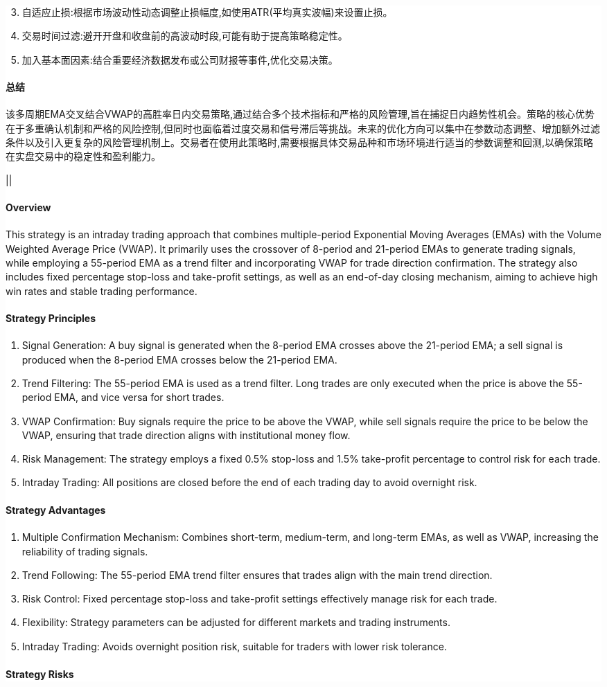 3. 自适应止损:根据市场波动性动态调整止损幅度,如使用ATR(平均真实波幅)来设置止损。

4. 交易时间过滤:避开开盘和收盘前的高波动时段,可能有助于提高策略稳定性。

5. 加入基本面因素:结合重要经济数据发布或公司财报等事件,优化交易决策。

#### 总结

该多周期EMA交叉结合VWAP的高胜率日内交易策略,通过结合多个技术指标和严格的风险管理,旨在捕捉日内趋势性机会。策略的核心优势在于多重确认机制和严格的风险控制,但同时也面临着过度交易和信号滞后等挑战。未来的优化方向可以集中在参数动态调整、增加额外过滤条件以及引入更复杂的风险管理机制上。交易者在使用此策略时,需要根据具体交易品种和市场环境进行适当的参数调整和回测,以确保策略在实盘交易中的稳定性和盈利能力。

|| 

#### Overview

This strategy is an intraday trading approach that combines multiple-period Exponential Moving Averages (EMAs) with the Volume Weighted Average Price (VWAP). It primarily uses the crossover of 8-period and 21-period EMAs to generate trading signals, while employing a 55-period EMA as a trend filter and incorporating VWAP for trade direction confirmation. The strategy also includes fixed percentage stop-loss and take-profit settings, as well as an end-of-day closing mechanism, aiming to achieve high win rates and stable trading performance.

#### Strategy Principles

1. Signal Generation: A buy signal is generated when the 8-period EMA crosses above the 21-period EMA; a sell signal is produced when the 8-period EMA crosses below the 21-period EMA.

2. Trend Filtering: The 55-period EMA is used as a trend filter. Long trades are only executed when the price is above the 55-period EMA, and vice versa for short trades.

3. VWAP Confirmation: Buy signals require the price to be above the VWAP, while sell signals require the price to be below the VWAP, ensuring that trade direction aligns with institutional money flow.

4. Risk Management: The strategy employs a fixed 0.5% stop-loss and 1.5% take-profit percentage to control risk for each trade.

5. Intraday Trading: All positions are closed before the end of each trading day to avoid overnight risk.

#### Strategy Advantages

1. Multiple Confirmation Mechanism: Combines short-term, medium-term, and long-term EMAs, as well as VWAP, increasing the reliability of trading signals.

2. Trend Following: The 55-period EMA trend filter ensures that trades align with the main trend direction.

3. Risk Control: Fixed percentage stop-loss and take-profit settings effectively manage risk for each trade.

4. Flexibility: Strategy parameters can be adjusted for different markets and trading instruments.

5. Intraday Trading: Avoids overnight position risk, suitable for traders with lower risk tolerance.

#### Strategy Risks
